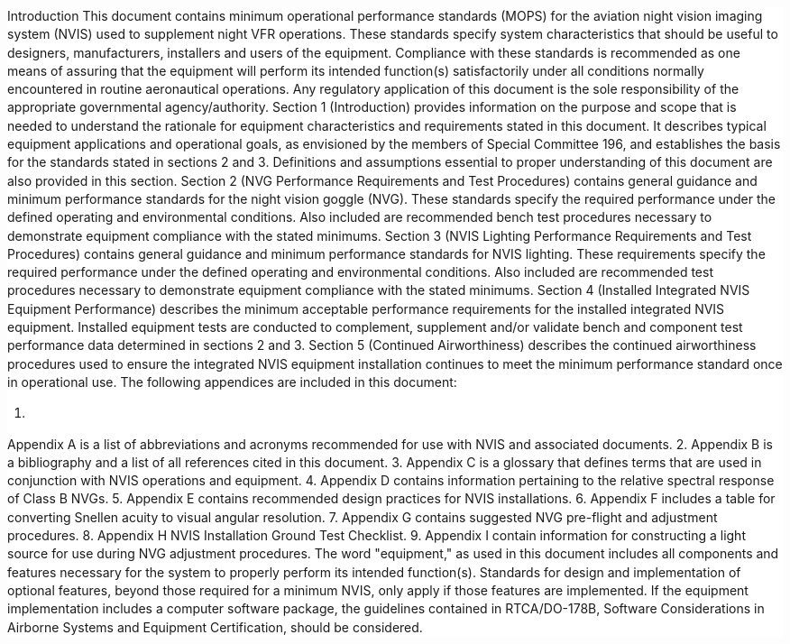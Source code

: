 Introduction This document contains minimum operational performance standards (MOPS) for the aviation night vision imaging system (NVIS) used to supplement night VFR operations. These standards specify system characteristics that should be useful to designers, manufacturers, installers and users of the equipment. Compliance with these standards is recommended as one means of assuring that the equipment will perform its intended function(s) satisfactorily under all conditions normally encountered in routine aeronautical operations. Any regulatory application of this document is the sole responsibility of the appropriate governmental agency/authority. Section 1 (Introduction) provides information on the purpose and scope that is needed to understand the rationale for equipment characteristics and requirements stated in this document. It describes typical equipment applications and operational goals, as envisioned by the members of Special Committee 196, and establishes the basis for the standards stated in sections 2 and 3. Definitions and assumptions essential to proper understanding of this document are also provided in this section. Section 2 (NVG Performance Requirements and Test Procedures) contains general guidance and minimum performance standards for the night vision goggle (NVG). These standards specify the required performance under the defined operating and environmental conditions. Also included are recommended bench test procedures necessary to demonstrate equipment compliance with the stated minimums. Section 3 (NVIS Lighting Performance Requirements and Test Procedures) contains general guidance and minimum performance standards for NVIS lighting. These requirements specify the required performance under the defined operating and environmental conditions. Also included are recommended test procedures necessary to demonstrate equipment compliance with the stated minimums. Section 4 (Installed Integrated NVIS Equipment Performance) describes the minimum acceptable performance requirements for the installed integrated NVIS equipment. Installed equipment tests are conducted to complement, supplement and/or validate bench and component test performance data determined in sections 2 and 3. Section 5 (Continued Airworthiness) describes the continued airworthiness procedures used to ensure the integrated NVIS equipment installation continues to meet the minimum performance standard once in operational use. The following appendices are included in this document:

1.
Appendix A is a list of abbreviations and acronyms recommended for use with NVIS
and associated documents.
2.
Appendix B is a bibliography and a list of all references cited in this document.
3.
Appendix C is a glossary that defines terms that are used in conjunction with NVIS
operations and equipment.
4.
Appendix D contains information pertaining to the relative spectral response of Class
B NVGs.
5.
Appendix E contains recommended design practices for NVIS installations.
6.
Appendix F includes a table for converting Snellen acuity to visual angular resolution. 
7.
Appendix G contains suggested NVG pre-flight and adjustment procedures. 
8.
Appendix H NVIS Installation Ground Test Checklist.
9.
Appendix I contain information for constructing a light source for use during NVG
adjustment procedures.
The word "equipment," as used in this document includes all components and features necessary for the system to properly perform its intended function(s). Standards for design and implementation of optional features, beyond those required for a minimum NVIS, only apply if those features are implemented. If the equipment implementation includes a computer software package, the guidelines contained in RTCA/DO-178B, Software Considerations in Airborne Systems and Equipment Certification, should be considered.
